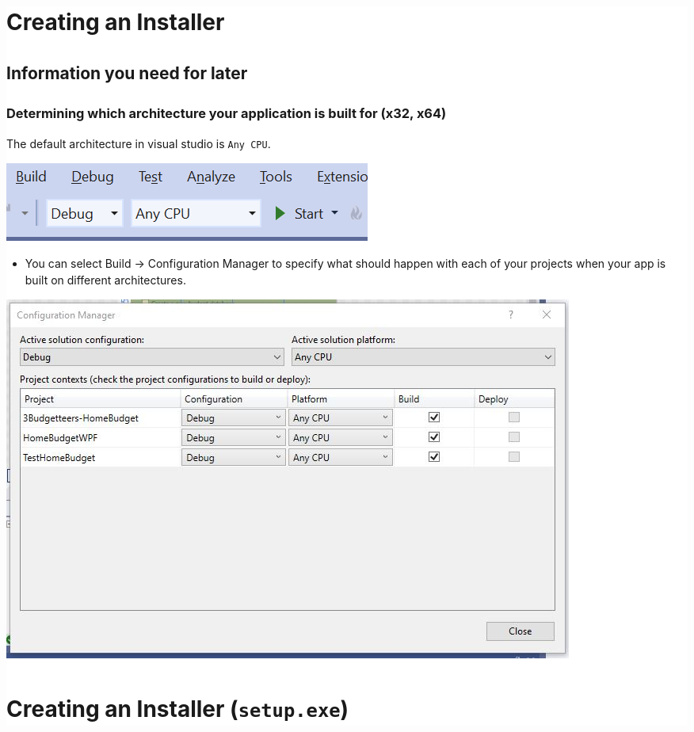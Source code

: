 # Creating an Installer

## Information you need for later

### Determining which architecture your application is built for (x32, x64)

The default architecture in visual studio is `Any CPU`.

![image-20220418101408149](./Images/vs_setting_architecture.png)



* You can select Build -> Configuration Manager to specify what should happen with each of your projects when your app is built on different architectures. 

  

![image-20230424024156495](./Images/WAPP_Configuration_Manager.JPG)



# Creating an Installer (`setup.exe`)
